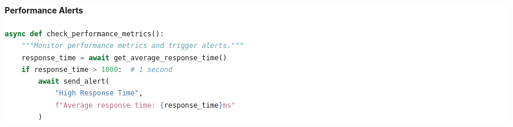 #### Performance Alerts
```python
async def check_performance_metrics():
    """Monitor performance metrics and trigger alerts."""
    response_time = await get_average_response_time()
    if response_time > 1000:  # 1 second
        await send_alert(
            "High Response Time",
            f"Average response time: {response_time}ms"
        )
```

